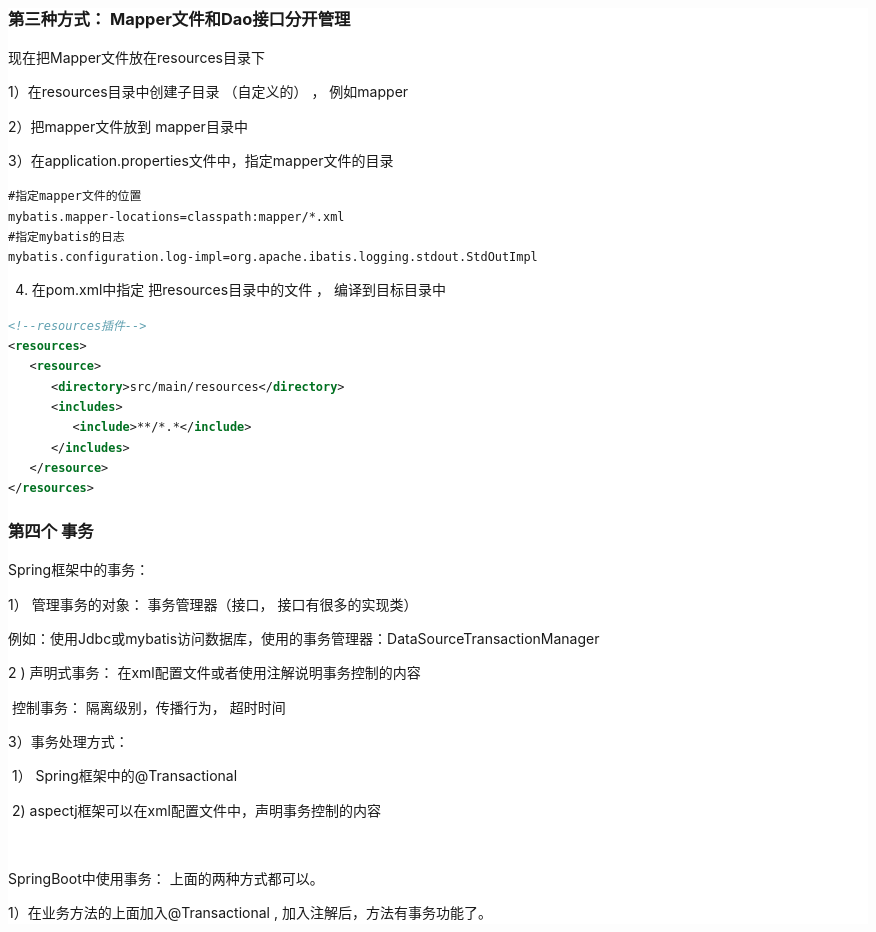 

### 第三种方式： Mapper文件和Dao接口分开管理



 现在把Mapper文件放在resources目录下

1）在resources目录中创建子目录 （自定义的） ， 例如mapper

2）把mapper文件放到 mapper目录中

3）在application.properties文件中，指定mapper文件的目录

```properties
#指定mapper文件的位置
mybatis.mapper-locations=classpath:mapper/*.xml
#指定mybatis的日志
mybatis.configuration.log-impl=org.apache.ibatis.logging.stdout.StdOutImpl
```

4) 在pom.xml中指定 把resources目录中的文件 ， 编译到目标目录中

```xml
<!--resources插件-->
<resources>
   <resource>
      <directory>src/main/resources</directory>
      <includes>
         <include>**/*.*</include>
      </includes>
   </resource>
</resources>
```





### 第四个  事务

Spring框架中的事务：

1） 管理事务的对象： 事务管理器（接口， 接口有很多的实现类）

​      例如：使用Jdbc或mybatis访问数据库，使用的事务管理器：DataSourceTransactionManager

2 ) 声明式事务：  在xml配置文件或者使用注解说明事务控制的内容

​     控制事务： 隔离级别，传播行为， 超时时间

3）事务处理方式：

​      1） Spring框架中的@Transactional

​      2)    aspectj框架可以在xml配置文件中，声明事务控制的内容



​    

SpringBoot中使用事务： 上面的两种方式都可以。

1）在业务方法的上面加入@Transactional ,  加入注解后，方法有事务功能了。
